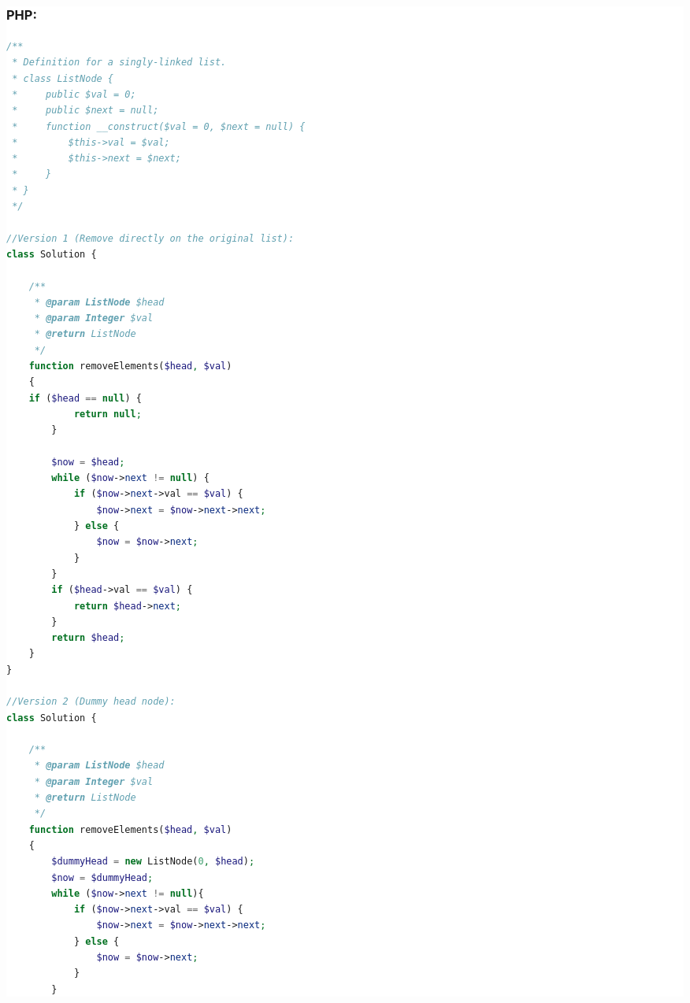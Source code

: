 ### PHP:

```php
/**
 * Definition for a singly-linked list.
 * class ListNode {
 *     public $val = 0;
 *     public $next = null;
 *     function __construct($val = 0, $next = null) {
 *         $this->val = $val;
 *         $this->next = $next;
 *     }
 * }
 */

//Version 1 (Remove directly on the original list):
class Solution {

    /**
     * @param ListNode $head
     * @param Integer $val
     * @return ListNode
     */
    function removeElements($head, $val)
    {
  	if ($head == null) {
            return null;
        }

        $now = $head;
        while ($now->next != null) {
            if ($now->next->val == $val) {
                $now->next = $now->next->next;
            } else {
                $now = $now->next;
            }
        }
        if ($head->val == $val) {
            return $head->next;
        }
        return $head;
    }
}

//Version 2 (Dummy head node):
class Solution {

    /**
     * @param ListNode $head
     * @param Integer $val
     * @return ListNode
     */
    function removeElements($head, $val)
    {
        $dummyHead = new ListNode(0, $head);
        $now = $dummyHead;
        while ($now->next != null){
            if ($now->next->val == $val) {
                $now->next = $now->next->next;
            } else {
                $now = $now->next;
            }
        }
```